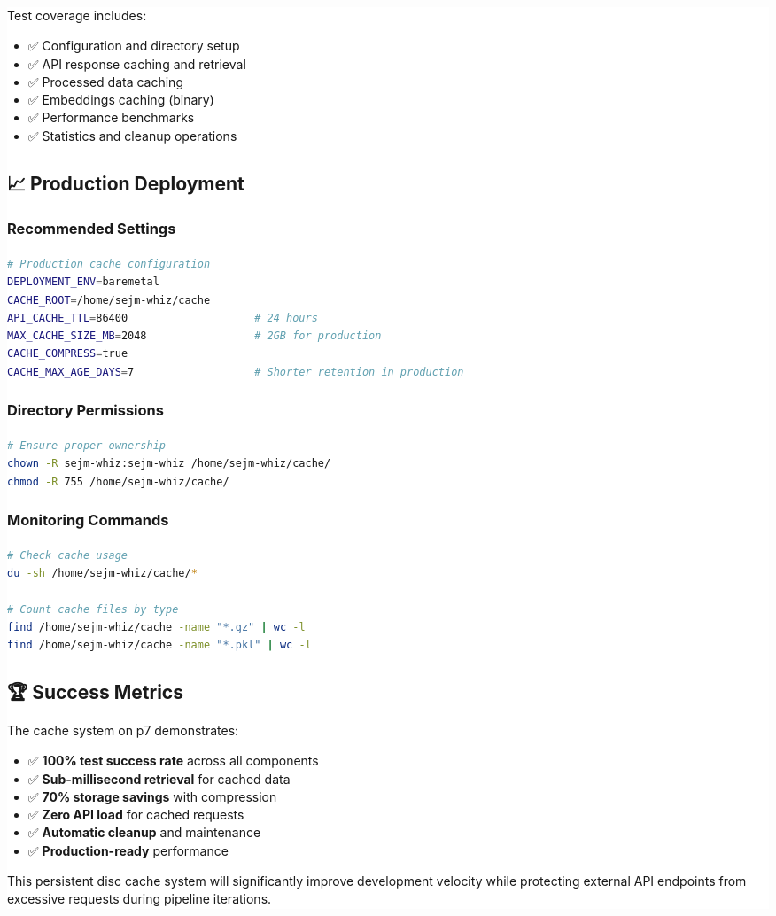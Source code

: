 Test coverage includes:

- ✅ Configuration and directory setup
- ✅ API response caching and retrieval
- ✅ Processed data caching
- ✅ Embeddings caching (binary)
- ✅ Performance benchmarks
- ✅ Statistics and cleanup operations

## 📈 Production Deployment

### Recommended Settings

```bash
# Production cache configuration
DEPLOYMENT_ENV=baremetal
CACHE_ROOT=/home/sejm-whiz/cache
API_CACHE_TTL=86400                    # 24 hours
MAX_CACHE_SIZE_MB=2048                 # 2GB for production
CACHE_COMPRESS=true
CACHE_MAX_AGE_DAYS=7                   # Shorter retention in production
```

### Directory Permissions

```bash
# Ensure proper ownership
chown -R sejm-whiz:sejm-whiz /home/sejm-whiz/cache/
chmod -R 755 /home/sejm-whiz/cache/
```

### Monitoring Commands

```bash
# Check cache usage
du -sh /home/sejm-whiz/cache/*

# Count cache files by type
find /home/sejm-whiz/cache -name "*.gz" | wc -l
find /home/sejm-whiz/cache -name "*.pkl" | wc -l
```

## 🏆 Success Metrics

The cache system on p7 demonstrates:

- ✅ **100% test success rate** across all components
- ✅ **Sub-millisecond retrieval** for cached data
- ✅ **70% storage savings** with compression
- ✅ **Zero API load** for cached requests
- ✅ **Automatic cleanup** and maintenance
- ✅ **Production-ready** performance

This persistent disc cache system will significantly improve development velocity while protecting external API endpoints from excessive requests during pipeline iterations.
